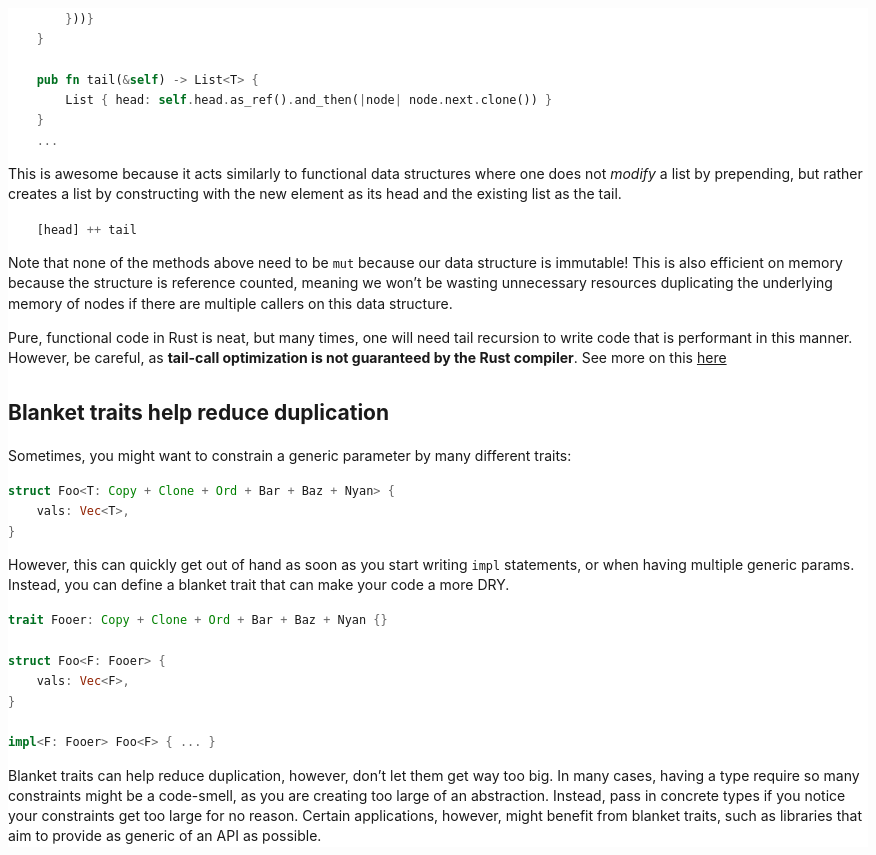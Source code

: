 ```rs
        }))}
    }

    pub fn tail(&self) -> List<T> {
        List { head: self.head.as_ref().and_then(|node| node.next.clone()) }
    }
    ...
```

This is awesome because it acts similarly to functional data structures where one does not
*modify* a list by prepending, but rather creates a list by constructing with the new element
as its head and the existing list as the tail.

```rs
    [head] ++ tail
```

Note that none of the methods above need to be `mut` because our data structure is immutable! This is also
efficient on memory because the structure is reference counted, meaning we won&rsquo;t be wasting
unnecessary resources duplicating the underlying memory of nodes if there are multiple callers on this
data structure.

Pure, functional code in Rust is neat, but many times, one will need tail recursion to write
code that is performant in this manner. However, be careful, as **tail-call optimization is not guaranteed
by the Rust compiler**. See more on this [here](https://stackoverflow.com/questions/59257543/when-is-tail-recursion-guaranteed-in-rust)

## Blanket traits help reduce duplication

Sometimes, you might want to constrain a generic parameter by many different traits:

```rs
struct Foo<T: Copy + Clone + Ord + Bar + Baz + Nyan> {
    vals: Vec<T>,
}
```

However, this can quickly get out of hand as soon as you start writing `impl`
statements, or when having multiple generic params. Instead, you can define a blanket
trait that can make your code a more DRY.

```rs
trait Fooer: Copy + Clone + Ord + Bar + Baz + Nyan {}

struct Foo<F: Fooer> {
    vals: Vec<F>,
}

impl<F: Fooer> Foo<F> { ... }
```

Blanket traits can help reduce duplication, however, don&rsquo;t let them get way too big. In many cases,
having a type require so many constraints might be a code-smell, as you are creating too large of
an abstraction. Instead, pass in concrete types if you notice your constraints get too large for no reason.
Certain applications, however, might benefit from blanket traits, such as libraries that aim
to provide as generic of an API as possible.
